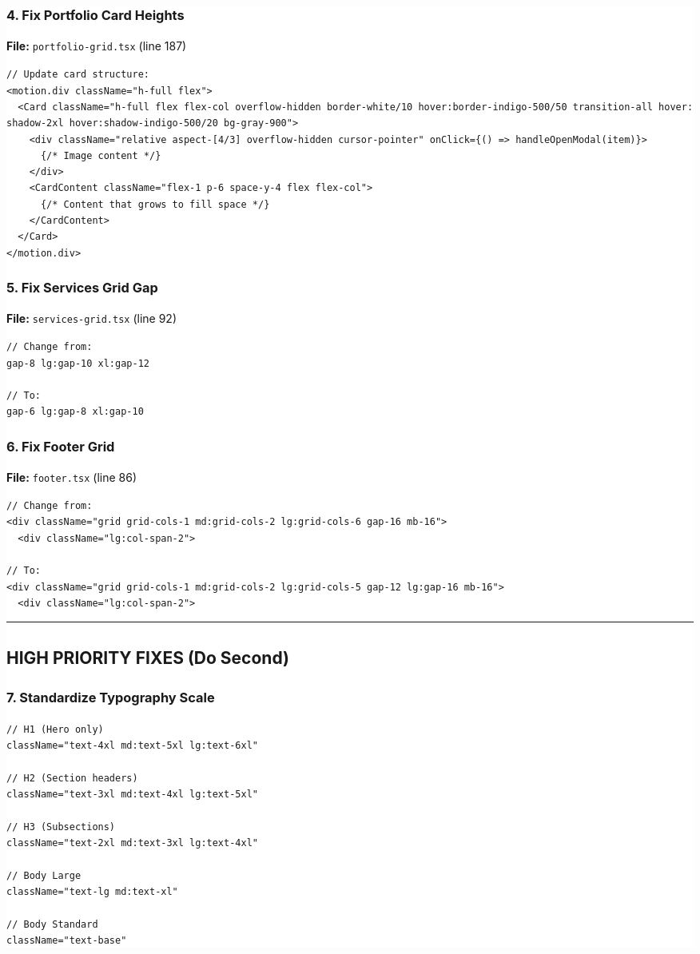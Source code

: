 
### 4. Fix Portfolio Card Heights
**File:** `portfolio-grid.tsx` (line 187)

```tsx
// Update card structure:
<motion.div className="h-full flex">
  <Card className="h-full flex flex-col overflow-hidden border-white/10 hover:border-indigo-500/50 transition-all hover:shadow-2xl hover:shadow-indigo-500/20 bg-gray-900">
    <div className="relative aspect-[4/3] overflow-hidden cursor-pointer" onClick={() => handleOpenModal(item)}>
      {/* Image content */}
    </div>
    <CardContent className="flex-1 p-6 space-y-4 flex flex-col">
      {/* Content that grows to fill space */}
    </CardContent>
  </Card>
</motion.div>
```

### 5. Fix Services Grid Gap
**File:** `services-grid.tsx` (line 92)

```tsx
// Change from:
gap-8 lg:gap-10 xl:gap-12

// To:
gap-6 lg:gap-8 xl:gap-10
```

### 6. Fix Footer Grid
**File:** `footer.tsx` (line 86)

```tsx
// Change from:
<div className="grid grid-cols-1 md:grid-cols-2 lg:grid-cols-6 gap-16 mb-16">
  <div className="lg:col-span-2">

// To:
<div className="grid grid-cols-1 md:grid-cols-2 lg:grid-cols-5 gap-12 lg:gap-16 mb-16">
  <div className="lg:col-span-2">
```

---

## HIGH PRIORITY FIXES (Do Second)

### 7. Standardize Typography Scale

```tsx
// H1 (Hero only)
className="text-4xl md:text-5xl lg:text-6xl"

// H2 (Section headers)
className="text-3xl md:text-4xl lg:text-5xl"

// H3 (Subsections)
className="text-2xl md:text-3xl lg:text-4xl"

// Body Large
className="text-lg md:text-xl"

// Body Standard
className="text-base"
```